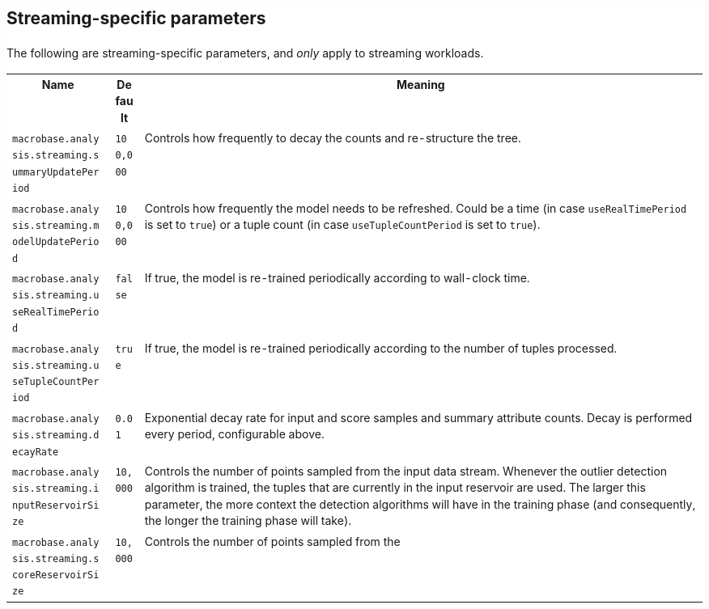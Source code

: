 ## Streaming-specific parameters

The following are streaming-specific parameters, and _only_ apply to
streaming workloads.

<table class="table">
<tr><th>Name</th><th>Default</th><th>Meaning</th></tr>
<tr>
  <td><code>macrobase.analysis.streaming.summaryUpdatePeriod</code></td>
  <td><code>100,000</code></td>
  <td>
  Controls how frequently to decay the counts and re-structure the tree.
  </td>
</tr>
<tr>
  <td><code>macrobase.analysis.streaming.modelUpdatePeriod</code></td>
  <td><code>100,000</code></td>
  <td>
  Controls how frequently the model needs to be refreshed.
Could be a time (in case <code>useRealTimePeriod</code> is set to <code>true</code>) or a tuple count
(in case <code>useTupleCountPeriod</code> is set to <code>true</code>).
  </td>
</tr>
<tr>
  <td><code>macrobase.analysis.streaming.useRealTimePeriod</code></td>
  <td><code>false</code></td>
  <td>
  If true, the model is re-trained periodically according to wall-clock time.
  </td>
</tr>
<tr>
  <td><code>macrobase.analysis.streaming.useTupleCountPeriod</code></td>
  <td><code>true</code></td>
  <td>
  If true, the model is re-trained periodically according to the number of tuples
processed.
  </td>
</tr>
<tr>
  <td><code>macrobase.analysis.streaming.decayRate</code></td>
  <td><code>0.01</code></td>
  <td>
  Exponential decay rate for input and score samples and summary attribute counts.
Decay is performed every period, configurable above.
  </td>
</tr>
<tr>
  <td><code>macrobase.analysis.streaming.inputReservoirSize</code></td>
  <td><code>10,000</code></td>
  <td>
  Controls the number of points sampled from the
input data stream. Whenever the outlier detection algorithm is trained, the tuples
that are currently in the input reservoir are used. The larger this parameter,
the more context the detection algorithms will have in the training phase (and
consequently, the longer the training phase will take).
  </td>
</tr>
<tr>
  <td><code>macrobase.analysis.streaming.scoreReservoirSize</code></td>
  <td><code>10,000</code></td>
  <td>
  Controls the number of points sampled from the